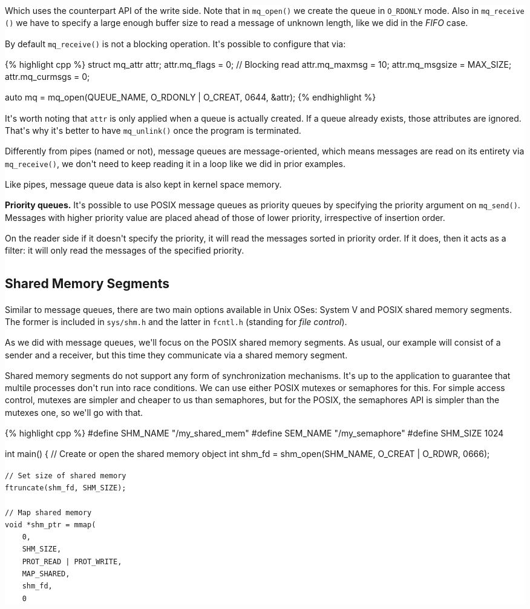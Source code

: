 Which uses the counterpart API of the write side. Note that in `mq_open()` we create the queue in `O_RDONLY` mode. Also in `mq_receive()` we have to specify a large enough buffer size to read a message of unknown length, like we did in the *FIFO* case.

By default `mq_receive()` is not a blocking operation. It's possible to configure that via:

{% highlight cpp %}
struct mq_attr attr;
attr.mq_flags = 0; // Blocking read
attr.mq_maxmsg = 10;
attr.mq_msgsize = MAX_SIZE;
attr.mq_curmsgs = 0;

auto mq = mq_open(QUEUE_NAME, O_RDONLY | O_CREAT, 0644, &attr);
{% endhighlight %}

It's worth noting that `attr` is only applied when a queue is actually created. If a queue already exists, those attributes are ignored. That's why it's better to have `mq_unlink()` once the program is terminated.

Differently from pipes (named or not), message queues are message-oriented, which means messages are read on its entirety via `mq_receive()`, we don't need to keep reading it in a loop like we did in prior examples.

Like pipes, message queue data is also kept in kernel space memory.

**Priority queues.** It's possible to use POSIX message queues as priority queues by specifying the priority argument on `mq_send()`. Messages with higher priority value are placed ahead of those of lower priority, irrespective of insertion order.

On the reader side if it doesn't specify the priority, it will read the messages sorted in priority order. If it does, then it acts as a filter: it will only read the messages of the specified priority.

## Shared Memory Segments

Similar to message queues, there are two main options available in Unix OSes: System V and POSIX shared memory segments. The former is included in `sys/shm.h` and the latter in `fcntl.h` (standing for *file control*).

As we did with message queues, we'll focus on the POSIX shared memory segments. As usual, our example will consist of a sender and a receiver, but this time they communicate via a shared memory segment.

Shared memory segments do not support any form of synchronization mechanisms. It's up to the application to guarantee that multile processes don't run into race conditions. We can use either POSIX mutexes or semaphores for this. For simple access control, mutexes are simpler and cheaper to us than semaphores, but for the POSIX, the semaphores API is simpler than the mutexes one, so we'll go with that.

{% highlight cpp %}
#define SHM_NAME "/my_shared_mem"
#define SEM_NAME "/my_semaphore"
#define SHM_SIZE 1024

int main() {
    // Create or open the shared memory object
    int shm_fd = shm_open(SHM_NAME, O_CREAT | O_RDWR, 0666);

    // Set size of shared memory
    ftruncate(shm_fd, SHM_SIZE);

    // Map shared memory
    void *shm_ptr = mmap(
        0,
        SHM_SIZE,
        PROT_READ | PROT_WRITE,
        MAP_SHARED,
        shm_fd,
        0